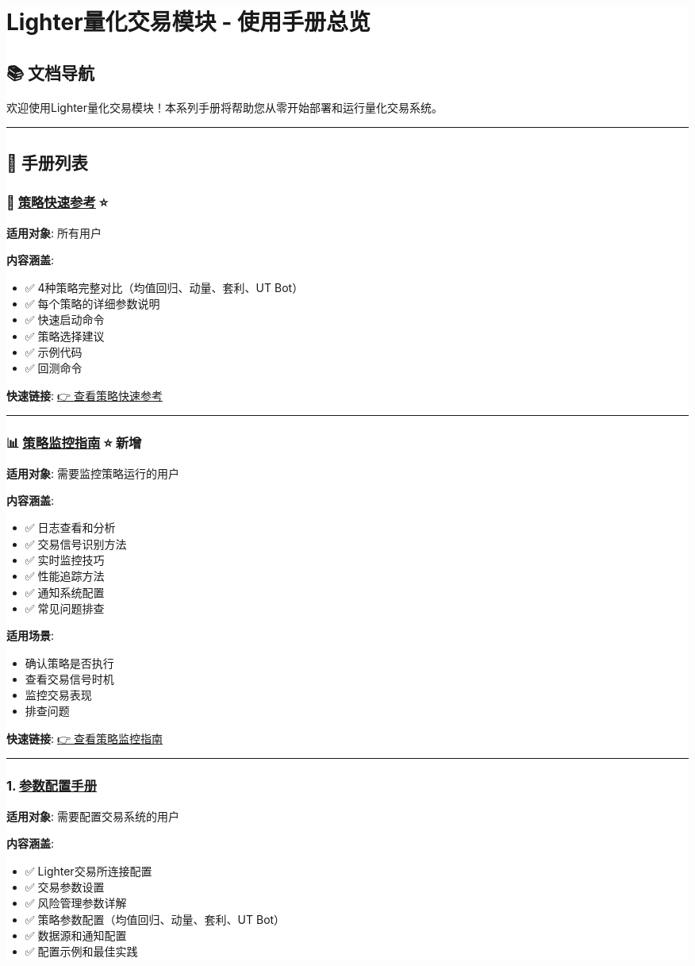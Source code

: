 # Lighter量化交易模块 - 使用手册总览

## 📚 文档导航

欢迎使用Lighter量化交易模块！本系列手册将帮助您从零开始部署和运行量化交易系统。

---

## 📖 手册列表

### 🎯 [策略快速参考](STRATEGIES_QUICK_REFERENCE.md) ⭐

**适用对象**: 所有用户

**内容涵盖**:
- ✅ 4种策略完整对比（均值回归、动量、套利、UT Bot）
- ✅ 每个策略的详细参数说明
- ✅ 快速启动命令
- ✅ 策略选择建议
- ✅ 示例代码
- ✅ 回测命令

**快速链接**: [👉 查看策略快速参考](STRATEGIES_QUICK_REFERENCE.md)

---

### 📊 [策略监控指南](STRATEGY_MONITORING_GUIDE.md) ⭐ 新增

**适用对象**: 需要监控策略运行的用户

**内容涵盖**:
- ✅ 日志查看和分析
- ✅ 交易信号识别方法
- ✅ 实时监控技巧
- ✅ 性能追踪方法
- ✅ 通知系统配置
- ✅ 常见问题排查

**适用场景**:
- 确认策略是否执行
- 查看交易信号时机
- 监控交易表现
- 排查问题

**快速链接**: [👉 查看策略监控指南](STRATEGY_MONITORING_GUIDE.md)

---

### 1. [参数配置手册](PARAMETER_CONFIG_MANUAL.md)

**适用对象**: 需要配置交易系统的用户

**内容涵盖**:
- ✅ Lighter交易所连接配置
- ✅ 交易参数设置
- ✅ 风险管理参数详解
- ✅ 策略参数配置（均值回归、动量、套利、UT Bot）
- ✅ 数据源和通知配置
- ✅ 配置示例和最佳实践

